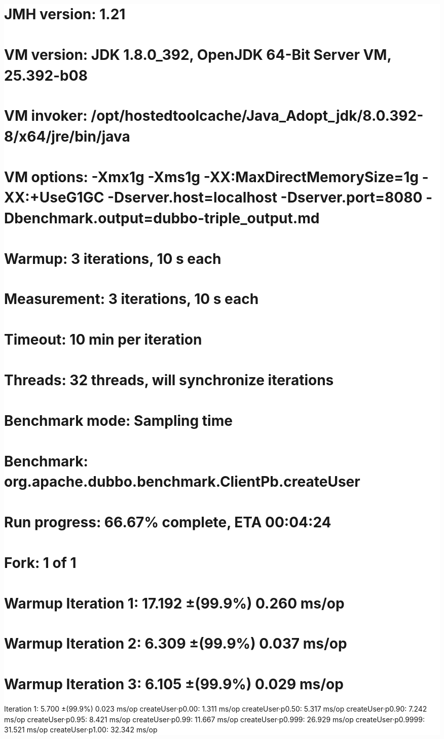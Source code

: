 
# JMH version: 1.21
# VM version: JDK 1.8.0_392, OpenJDK 64-Bit Server VM, 25.392-b08
# VM invoker: /opt/hostedtoolcache/Java_Adopt_jdk/8.0.392-8/x64/jre/bin/java
# VM options: -Xmx1g -Xms1g -XX:MaxDirectMemorySize=1g -XX:+UseG1GC -Dserver.host=localhost -Dserver.port=8080 -Dbenchmark.output=dubbo-triple_output.md
# Warmup: 3 iterations, 10 s each
# Measurement: 3 iterations, 10 s each
# Timeout: 10 min per iteration
# Threads: 32 threads, will synchronize iterations
# Benchmark mode: Sampling time
# Benchmark: org.apache.dubbo.benchmark.ClientPb.createUser

# Run progress: 66.67% complete, ETA 00:04:24
# Fork: 1 of 1
# Warmup Iteration   1: 17.192 ±(99.9%) 0.260 ms/op
# Warmup Iteration   2: 6.309 ±(99.9%) 0.037 ms/op
# Warmup Iteration   3: 6.105 ±(99.9%) 0.029 ms/op
Iteration   1: 5.700 ±(99.9%) 0.023 ms/op
                 createUser·p0.00:   1.311 ms/op
                 createUser·p0.50:   5.317 ms/op
                 createUser·p0.90:   7.242 ms/op
                 createUser·p0.95:   8.421 ms/op
                 createUser·p0.99:   11.667 ms/op
                 createUser·p0.999:  26.929 ms/op
                 createUser·p0.9999: 31.521 ms/op
                 createUser·p1.00:   32.342 ms/op

